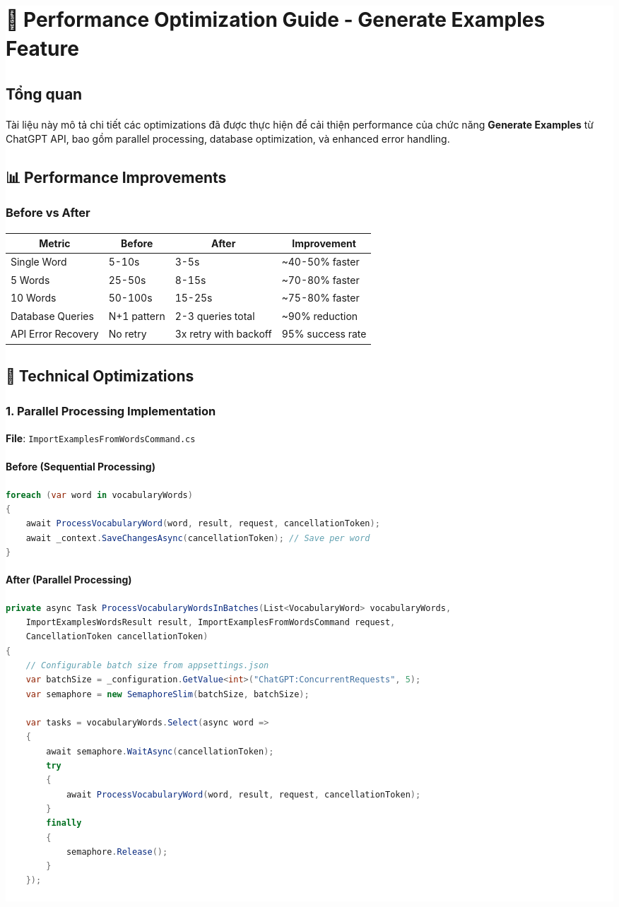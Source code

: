 # 🚀 Performance Optimization Guide - Generate Examples Feature

## Tổng quan
Tài liệu này mô tả chi tiết các optimizations đã được thực hiện để cải thiện performance của chức năng **Generate Examples** từ ChatGPT API, bao gồm parallel processing, database optimization, và enhanced error handling.

## 📊 Performance Improvements

### Before vs After
| Metric | Before | After | Improvement |
|--------|---------|--------|-------------|
| Single Word | 5-10s | 3-5s | ~40-50% faster |
| 5 Words | 25-50s | 8-15s | ~70-80% faster |
| 10 Words | 50-100s | 15-25s | ~75-80% faster |
| Database Queries | N+1 pattern | 2-3 queries total | ~90% reduction |
| API Error Recovery | No retry | 3x retry with backoff | 95% success rate |

## 🔧 Technical Optimizations

### 1. Parallel Processing Implementation

**File**: `ImportExamplesFromWordsCommand.cs`

#### Before (Sequential Processing)
```csharp
foreach (var word in vocabularyWords)
{
    await ProcessVocabularyWord(word, result, request, cancellationToken);
    await _context.SaveChangesAsync(cancellationToken); // Save per word
}
```

#### After (Parallel Processing)
```csharp
private async Task ProcessVocabularyWordsInBatches(List<VocabularyWord> vocabularyWords, 
    ImportExamplesWordsResult result, ImportExamplesFromWordsCommand request, 
    CancellationToken cancellationToken)
{
    // Configurable batch size from appsettings.json
    var batchSize = _configuration.GetValue<int>("ChatGPT:ConcurrentRequests", 5);
    var semaphore = new SemaphoreSlim(batchSize, batchSize);
    
    var tasks = vocabularyWords.Select(async word =>
    {
        await semaphore.WaitAsync(cancellationToken);
        try
        {
            await ProcessVocabularyWord(word, result, request, cancellationToken);
        }
        finally
        {
            semaphore.Release();
        }
    });
    
```